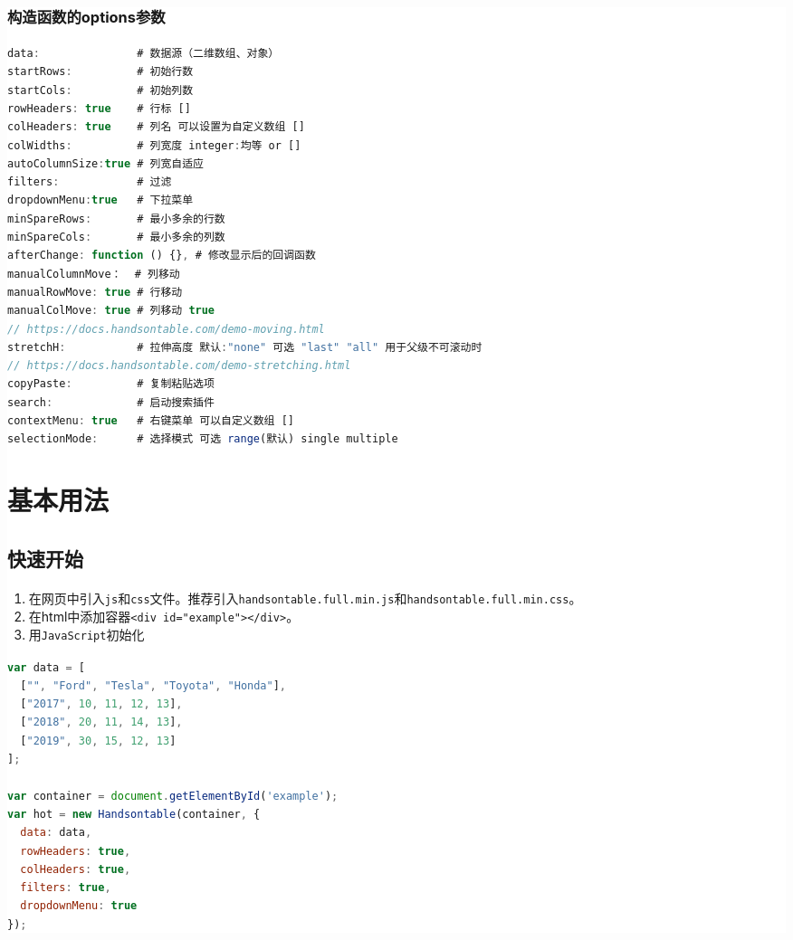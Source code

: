 ### 构造函数的options参数

``` javascript
data:               # 数据源（二维数组、对象）
startRows:          # 初始行数
startCols:          # 初始列数
rowHeaders: true    # 行标 []
colHeaders: true    # 列名 可以设置为自定义数组 []
colWidths:          # 列宽度 integer:均等 or []
autoColumnSize:true # 列宽自适应
filters:            # 过滤
dropdownMenu:true   # 下拉菜单
minSpareRows:       # 最小多余的行数
minSpareCols:       # 最小多余的列数
afterChange: function () {}, # 修改显示后的回调函数
manualColumnMove：  # 列移动 
manualRowMove: true # 行移动 
manualColMove: true # 列移动 true
// https://docs.handsontable.com/demo-moving.html
stretchH:           # 拉伸高度 默认:"none" 可选 "last" "all" 用于父级不可滚动时
// https://docs.handsontable.com/demo-stretching.html
copyPaste:          # 复制粘贴选项
search:             # 启动搜索插件
contextMenu: true   # 右键菜单 可以自定义数组 []
selectionMode:      # 选择模式 可选 range(默认) single multiple 
```

# 基本用法

## 快速开始

1. 在网页中引入`js`和`css`文件。推荐引入`handsontable.full.min.js`和`handsontable.full.min.css`。
2. 在html中添加容器`<div id="example"></div>`。
3. 用`JavaScript`初始化

```javascript
var data = [
  ["", "Ford", "Tesla", "Toyota", "Honda"],
  ["2017", 10, 11, 12, 13],
  ["2018", 20, 11, 14, 13],
  ["2019", 30, 15, 12, 13]
];

var container = document.getElementById('example');
var hot = new Handsontable(container, {
  data: data,
  rowHeaders: true,
  colHeaders: true,
  filters: true,
  dropdownMenu: true
});
```
